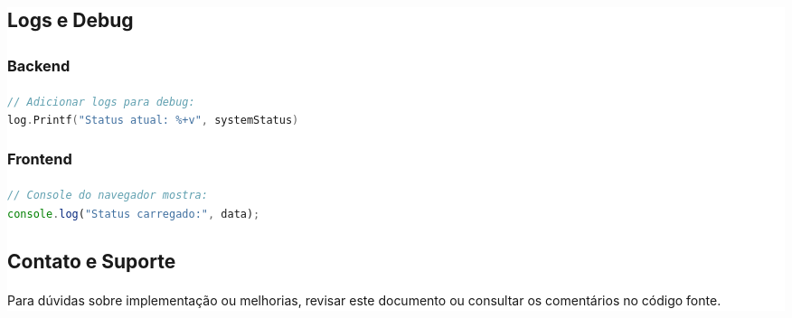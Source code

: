 ## Logs e Debug

### Backend
```go
// Adicionar logs para debug:
log.Printf("Status atual: %+v", systemStatus)
```

### Frontend
```javascript
// Console do navegador mostra:
console.log("Status carregado:", data);
```

## Contato e Suporte

Para dúvidas sobre implementação ou melhorias, revisar este documento ou consultar os comentários no código fonte.
